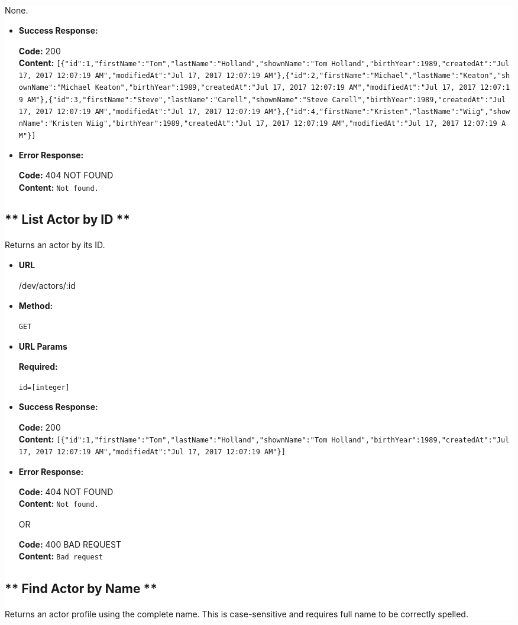   None.
  
* **Success Response:**

  **Code:** 200 <br />
  **Content:** `[{"id":1,"firstName":"Tom","lastName":"Holland","shownName":"Tom Holland","birthYear":1989,"createdAt":"Jul 17, 2017 12:07:19 AM","modifiedAt":"Jul 17, 2017 12:07:19 AM"},{"id":2,"firstName":"Michael","lastName":"Keaton","shownName":"Michael Keaton","birthYear":1989,"createdAt":"Jul 17, 2017 12:07:19 AM","modifiedAt":"Jul 17, 2017 12:07:19 AM"},{"id":3,"firstName":"Steve","lastName":"Carell","shownName":"Steve Carell","birthYear":1989,"createdAt":"Jul 17, 2017 12:07:19 AM","modifiedAt":"Jul 17, 2017 12:07:19 AM"},{"id":4,"firstName":"Kristen","lastName":"Wiig","shownName":"Kristen Wiig","birthYear":1989,"createdAt":"Jul 17, 2017 12:07:19 AM","modifiedAt":"Jul 17, 2017 12:07:19 AM"}]`
    
* **Error Response:**

  **Code:** 404 NOT FOUND <br />
  **Content:** `Not found.`
    
** List Actor by ID **
----

Returns an actor by its ID.

* **URL**

  /dev/actors/:id

* **Method:**

  `GET`
  
*  **URL Params**

   **Required:**
 
   `id=[integer]`
  
* **Success Response:**

  **Code:** 200 <br />
  **Content:** `[{"id":1,"firstName":"Tom","lastName":"Holland","shownName":"Tom Holland","birthYear":1989,"createdAt":"Jul 17, 2017 12:07:19 AM","modifiedAt":"Jul 17, 2017 12:07:19 AM"}]`
    
* **Error Response:**

  **Code:** 404 NOT FOUND <br />
  **Content:** `Not found.`
    
  OR

  **Code:** 400 BAD REQUEST <br />
  **Content:** `Bad request`


** Find Actor by Name **
----

Returns an actor profile using the complete name. This is case-sensitive and requires full name to be correctly spelled.
